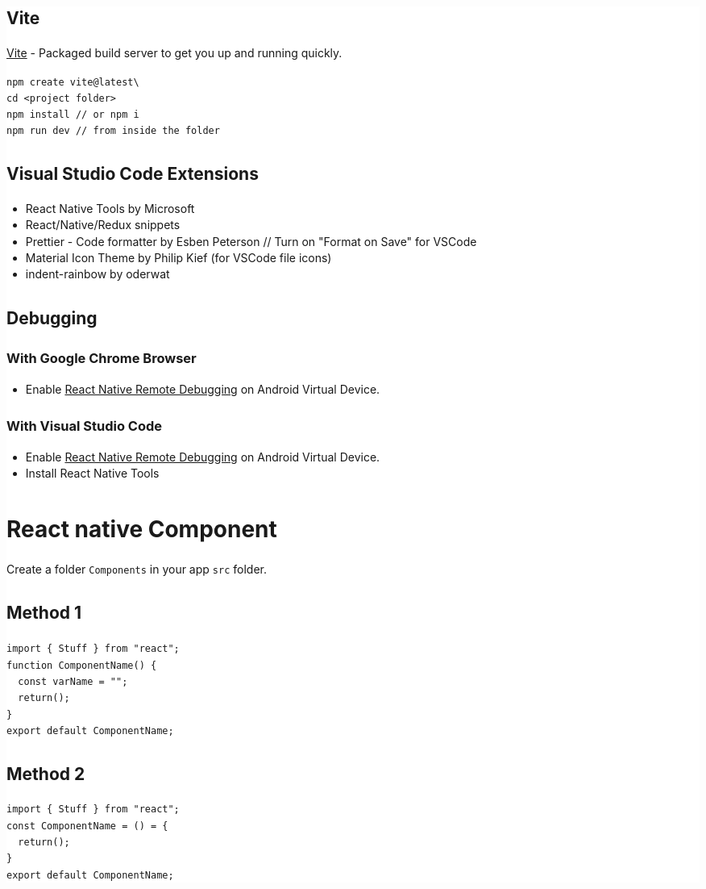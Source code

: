 ## Vite
[Vite](https://vitejs.dev/guide/) - Packaged build server to get you up and running quickly.

```
npm create vite@latest\
cd <project folder>
npm install // or npm i
npm run dev // from inside the folder
```

## Visual Studio Code Extensions
- React Native Tools by Microsoft
- React/Native/Redux snippets
- Prettier - Code formatter by Esben Peterson // Turn on "Format on Save" for VSCode
- Material Icon Theme by Philip Kief (for VSCode file icons)
- indent-rainbow by oderwat

## Debugging
### With Google Chrome Browser
- Enable [React Native Remote Debugging](https://reactnative.dev/docs/debugging) on Android Virtual Device.

### With Visual Studio Code
- Enable [React Native Remote Debugging](https://reactnative.dev/docs/debugging) on Android Virtual Device.
- Install React Native Tools


# React native Component
Create a folder `Components` in your app `src` folder.

## Method 1
```
import { Stuff } from "react";
function ComponentName() {
  const varName = "";
  return();
}
export default ComponentName;
```

## Method 2
```
import { Stuff } from "react";
const ComponentName = () = {
  return();
}
export default ComponentName;
```
